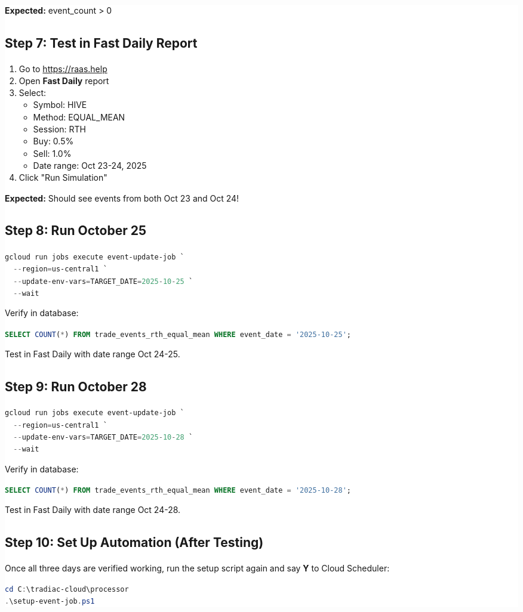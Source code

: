 **Expected:** event_count > 0

## Step 7: Test in Fast Daily Report

1. Go to https://raas.help
2. Open **Fast Daily** report
3. Select:
   - Symbol: HIVE
   - Method: EQUAL_MEAN
   - Session: RTH
   - Buy: 0.5%
   - Sell: 1.0%
   - Date range: Oct 23-24, 2025
4. Click "Run Simulation"

**Expected:** Should see events from both Oct 23 and Oct 24!

## Step 8: Run October 25

```powershell
gcloud run jobs execute event-update-job `
  --region=us-central1 `
  --update-env-vars=TARGET_DATE=2025-10-25 `
  --wait
```

Verify in database:
```sql
SELECT COUNT(*) FROM trade_events_rth_equal_mean WHERE event_date = '2025-10-25';
```

Test in Fast Daily with date range Oct 24-25.

## Step 9: Run October 28

```powershell
gcloud run jobs execute event-update-job `
  --region=us-central1 `
  --update-env-vars=TARGET_DATE=2025-10-28 `
  --wait
```

Verify in database:
```sql
SELECT COUNT(*) FROM trade_events_rth_equal_mean WHERE event_date = '2025-10-28';
```

Test in Fast Daily with date range Oct 24-28.

## Step 10: Set Up Automation (After Testing)

Once all three days are verified working, run the setup script again and say **Y** to Cloud Scheduler:

```powershell
cd C:\tradiac-cloud\processor
.\setup-event-job.ps1
```
